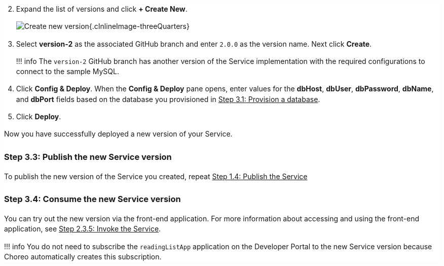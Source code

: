 2. Expand the list of versions and click **+ Create New**.

    ![Create new version](../assets/img/get-started/create-new-version.png){.cInlineImage-threeQuarters}

3. Select **version-2** as the associated GitHub branch and enter `2.0.0` as the version name. Next click **Create**.

    !!! info
        The `version-2` GitHub branch has another version of the Service implementation with the required configurations to connect to the sample MySQL.

4. Click **Config & Deploy**. When the **Config & Deploy** pane opens, enter values for the **dbHost**, **dbUser**, **dbPassword**, **dbName**, and **dbPort** fields based on the database you provisioned in [Step 3.1: Provision a database](#step-31-provision-a-database).

5. Click **Deploy**.

Now you have successfully deployed a new version of your Service.

### Step 3.3: Publish the new Service version

To publish the new version of the Service you created, repeat [Step 1.4: Publish the Service](#step-14-publish-the-rest-api)

### Step 3.4: Consume the new Service version

You can try out the new version via the front-end application. For more information about accessing and using the front-end application, see [Step 2.3.5: Invoke the Service](#step-23-deploy-a-web-application-and-invoke-the-rest-api).

!!! info
    You do not need to subscribe the `readingListApp` application on the Developer Portal to the new Service version because Choreo automatically creates this subscription.
